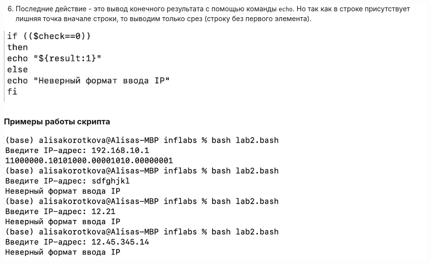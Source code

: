 6. Последние действие  - это вывод конечного результата с помощью команды `echo`. Но так как в строке присутствует лишняя точка вначале строки, то выводим только срез (строку без первого элемента).

<img width="500" src="images/ending.png"/>


### Примеры работы скрипта
<img width="600" src="images/testing.JPG"/>


